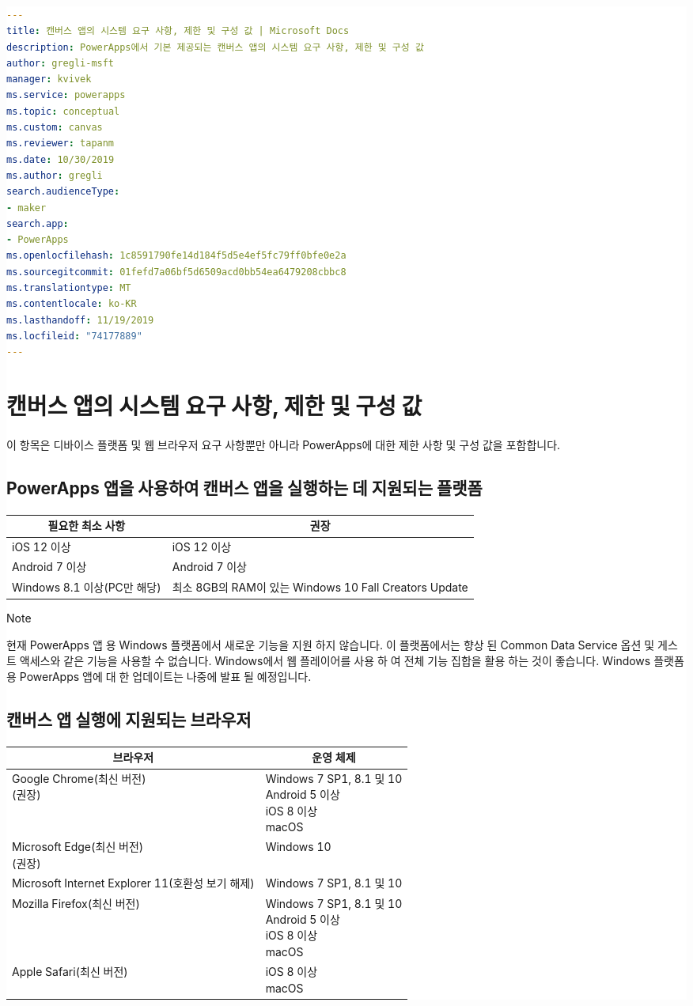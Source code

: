 ```yaml
---
title: 캔버스 앱의 시스템 요구 사항, 제한 및 구성 값 | Microsoft Docs
description: PowerApps에서 기본 제공되는 캔버스 앱의 시스템 요구 사항, 제한 및 구성 값
author: gregli-msft
manager: kvivek
ms.service: powerapps
ms.topic: conceptual
ms.custom: canvas
ms.reviewer: tapanm
ms.date: 10/30/2019
ms.author: gregli
search.audienceType:
- maker
search.app:
- PowerApps
ms.openlocfilehash: 1c8591790fe14d184f5d5e4ef5fc79ff0bfe0e2a
ms.sourcegitcommit: 01fefd7a06bf5d6509acd0bb54ea6479208cbbc8
ms.translationtype: MT
ms.contentlocale: ko-KR
ms.lasthandoff: 11/19/2019
ms.locfileid: "74177889"
---
```

# <a name="system-requirements-limits-and-configuration-values-for-canvas-apps"></a>캔버스 앱의 시스템 요구 사항, 제한 및 구성 값
이 항목은 디바이스 플랫폼 및 웹 브라우저 요구 사항뿐만 아니라 PowerApps에 대한 제한 사항 및 구성 값을 포함합니다.

## <a name="supported-platforms-for-running-canvas-apps-using-the-powerapps-app"></a>PowerApps 앱을 사용하여 캔버스 앱을 실행하는 데 지원되는 플랫폼

| **필요한 최소 사항** | **권장** |
| --- | --- |
| iOS 12 이상 |iOS 12 이상|
| Android 7 이상 |Android 7 이상 |
| Windows 8.1 이상(PC만 해당) |최소 8GB의 RAM이 있는 Windows 10 Fall Creators Update|

> [!NOTE]
> 현재 PowerApps 앱 용 Windows 플랫폼에서 새로운 기능을 지원 하지 않습니다. 이 플랫폼에서는 향상 된 Common Data Service 옵션 및 게스트 액세스와 같은 기능을 사용할 수 없습니다. Windows에서 웹 플레이어를 사용 하 여 전체 기능 집합을 활용 하는 것이 좋습니다. Windows 플랫폼용 PowerApps 앱에 대 한 업데이트는 나중에 발표 될 예정입니다.

## <a name="supported-browsers-for-running-canvas-apps"></a>캔버스 앱 실행에 지원되는 브라우저

| **브라우저** | **운영 체제** |
| --- | --- |
| Google Chrome(최신 버전)<br>(권장) |Windows 7 SP1, 8.1 및 10 <br>Android 5 이상 <br>iOS 8 이상<br>macOS |
| Microsoft Edge(최신 버전)<br>(권장) |Windows 10 |
| Microsoft Internet Explorer 11(호환성 보기 해제) |Windows 7 SP1, 8.1 및 10 |
| Mozilla Firefox(최신 버전) |Windows 7 SP1, 8.1 및 10 <br> Android 5 이상 <br>iOS 8 이상 <br>macOS |
| Apple Safari(최신 버전) |iOS 8 이상 <br>macOS |
